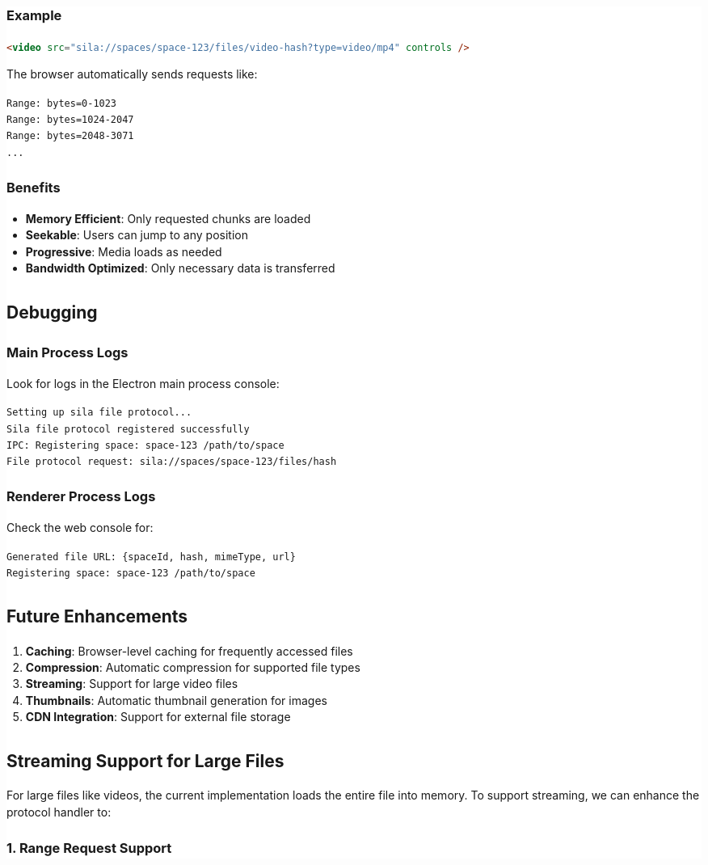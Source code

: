 ### Example
```html
<video src="sila://spaces/space-123/files/video-hash?type=video/mp4" controls />
```

The browser automatically sends requests like:
```
Range: bytes=0-1023
Range: bytes=1024-2047
Range: bytes=2048-3071
...
```

### Benefits
- **Memory Efficient**: Only requested chunks are loaded
- **Seekable**: Users can jump to any position
- **Progressive**: Media loads as needed
- **Bandwidth Optimized**: Only necessary data is transferred

## Debugging

### Main Process Logs
Look for logs in the Electron main process console:
```
Setting up sila file protocol...
Sila file protocol registered successfully
IPC: Registering space: space-123 /path/to/space
File protocol request: sila://spaces/space-123/files/hash
```

### Renderer Process Logs
Check the web console for:
```
Generated file URL: {spaceId, hash, mimeType, url}
Registering space: space-123 /path/to/space
```

## Future Enhancements

1. **Caching**: Browser-level caching for frequently accessed files
2. **Compression**: Automatic compression for supported file types
3. **Streaming**: Support for large video files
4. **Thumbnails**: Automatic thumbnail generation for images
5. **CDN Integration**: Support for external file storage

## Streaming Support for Large Files

For large files like videos, the current implementation loads the entire file into memory. To support streaming, we can enhance the protocol handler to:

### 1. Range Request Support
